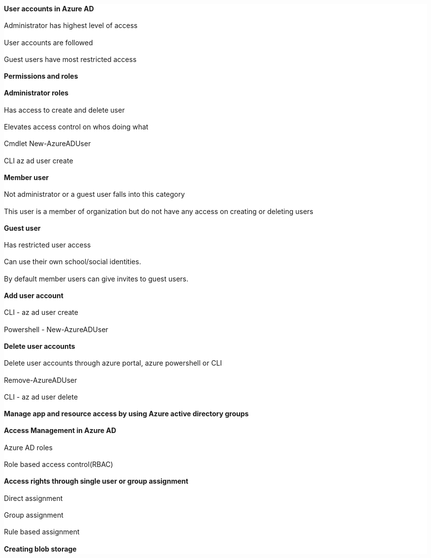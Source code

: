 **User accounts in Azure AD**

Administrator has highest level of access

User accounts are followed

Guest users have most restricted access

**Permissions and roles**

**Administrator roles**

Has access to create and delete user

Elevates access control on whos doing what

Cmdlet New-AzureADUser

CLI az ad user create

**Member user**

Not administrator or a guest user falls into this category

This user is a member of organization but do not have any access on creating or deleting users

**Guest user**

Has restricted user access

Can use their own school/social identities.

By default member users can give invites to guest users.

**Add user account**

CLI - az ad user create

Powershell - New-AzureADUser

**Delete user accounts**

Delete user accounts through azure portal, azure powershell or CLI

Remove-AzureADUser

CLI - az ad user delete

**Manage app and resource access by using Azure active directory groups**

**Access Management in Azure AD**

Azure AD roles

Role based access control(RBAC)

**Access rights through single user or group assignment**

Direct assignment

Group assignment

Rule based assignment

**Creating blob storage**
